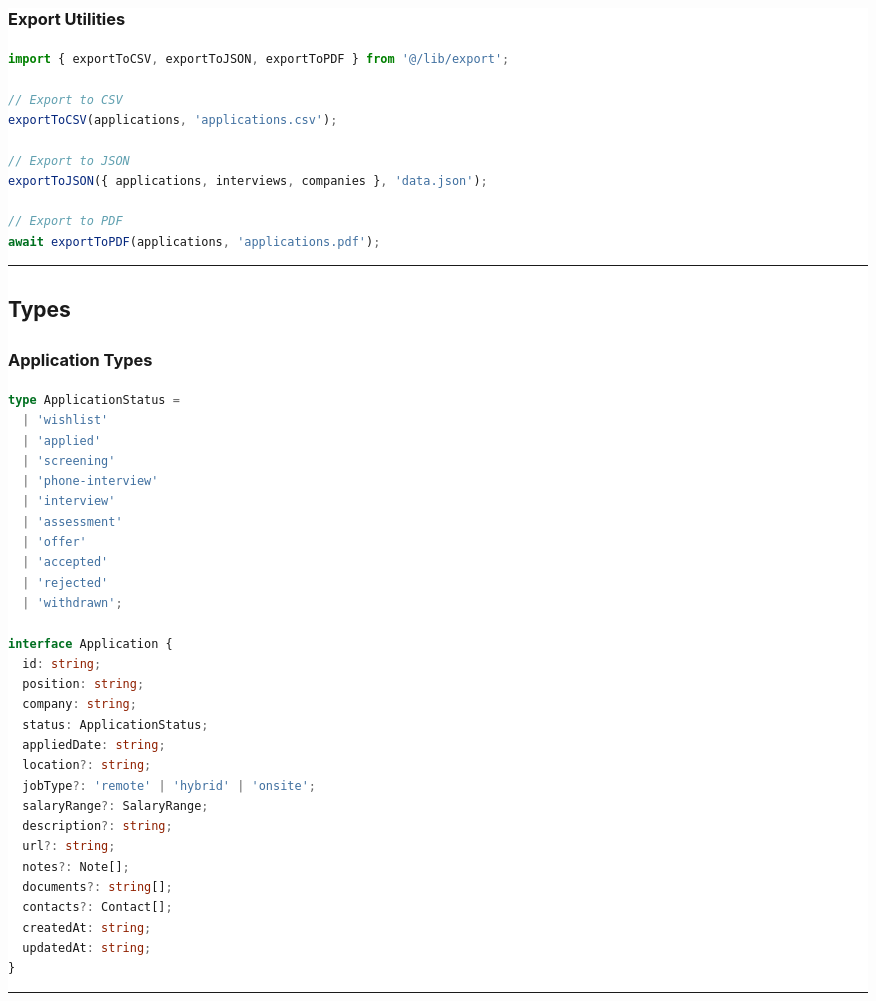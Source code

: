 
### Export Utilities

```typescript
import { exportToCSV, exportToJSON, exportToPDF } from '@/lib/export';

// Export to CSV
exportToCSV(applications, 'applications.csv');

// Export to JSON
exportToJSON({ applications, interviews, companies }, 'data.json');

// Export to PDF
await exportToPDF(applications, 'applications.pdf');
```

---

## Types

### Application Types

```typescript
type ApplicationStatus =
  | 'wishlist'
  | 'applied'
  | 'screening'
  | 'phone-interview'
  | 'interview'
  | 'assessment'
  | 'offer'
  | 'accepted'
  | 'rejected'
  | 'withdrawn';

interface Application {
  id: string;
  position: string;
  company: string;
  status: ApplicationStatus;
  appliedDate: string;
  location?: string;
  jobType?: 'remote' | 'hybrid' | 'onsite';
  salaryRange?: SalaryRange;
  description?: string;
  url?: string;
  notes?: Note[];
  documents?: string[];
  contacts?: Contact[];
  createdAt: string;
  updatedAt: string;
}
```

---